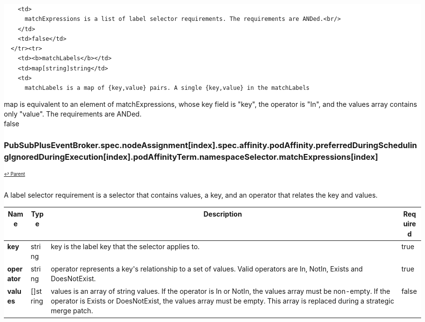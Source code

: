         <td>
          matchExpressions is a list of label selector requirements. The requirements are ANDed.<br/>
        </td>
        <td>false</td>
      </tr><tr>
        <td><b>matchLabels</b></td>
        <td>map[string]string</td>
        <td>
          matchLabels is a map of {key,value} pairs. A single {key,value} in the matchLabels
map is equivalent to an element of matchExpressions, whose key field is "key", the
operator is "In", and the values array contains only "value". The requirements are ANDed.<br/>
        </td>
        <td>false</td>
      </tr></tbody>
</table>


### PubSubPlusEventBroker.spec.nodeAssignment[index].spec.affinity.podAffinity.preferredDuringSchedulingIgnoredDuringExecution[index].podAffinityTerm.namespaceSelector.matchExpressions[index]
<sup><sup>[↩ Parent](#pubsubpluseventbrokerspecnodeassignmentindexspecaffinitypodaffinitypreferredduringschedulingignoredduringexecutionindexpodaffinitytermnamespaceselector)</sup></sup>



A label selector requirement is a selector that contains values, a key, and an operator that
relates the key and values.

<table>
    <thead>
        <tr>
            <th>Name</th>
            <th>Type</th>
            <th>Description</th>
            <th>Required</th>
        </tr>
    </thead>
    <tbody><tr>
        <td><b>key</b></td>
        <td>string</td>
        <td>
          key is the label key that the selector applies to.<br/>
        </td>
        <td>true</td>
      </tr><tr>
        <td><b>operator</b></td>
        <td>string</td>
        <td>
          operator represents a key's relationship to a set of values.
Valid operators are In, NotIn, Exists and DoesNotExist.<br/>
        </td>
        <td>true</td>
      </tr><tr>
        <td><b>values</b></td>
        <td>[]string</td>
        <td>
          values is an array of string values. If the operator is In or NotIn,
the values array must be non-empty. If the operator is Exists or DoesNotExist,
the values array must be empty. This array is replaced during a strategic
merge patch.<br/>
        </td>
        <td>false</td>
      </tr></tbody>
</table>
